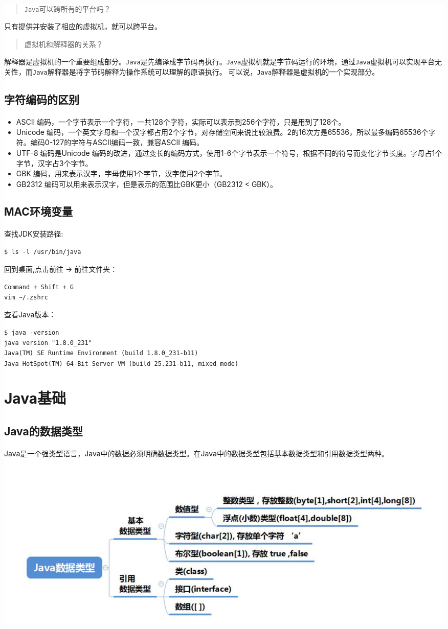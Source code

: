 > `Java`可以跨所有的平台吗？

只有提供并安装了相应的虚拟机，就可以跨平台。

> 虚拟机和解释器的关系？

解释器是虚拟机的一个重要组成部分。`Java`是先编译成字节码再执行。`Java`虚拟机就是字节码运行的环境，通过`Java`虚拟机可以实现平台无关性，而`Java`解释器是将字节码解释为操作系统可以理解的原语执行。 可以说，`Java`解释器是虚拟机的一个实现部分。

## 字符编码的区别

* ASCII 编码，一个字节表示一个字符，一共128个字符，实际可以表示到256个字符，只是用到了128个。
* Unicode 编码，一个英文字母和一个汉字都占用2个字节，对存储空间来说比较浪费。2的16次方是65536，所以最多编码65536个字符。编码0-127的字符与ASCII编码一致，兼容ASCII 编码。
* UTF-8 编码是Unicode 编码的改进，通过变长的编码方式，使用1-6个字节表示一个符号，根据不同的符号而变化字节长度。字母占1个字节，汉字占3个字节。
* GBK 编码，用来表示汉字，字母使用1个字节，汉字使用2个字节。
* GB2312 编码可以用来表示汉字，但是表示的范围比GBK更小（GB2312 < GBK）。

## MAC环境变量

查找JDK安装路径: 

```
$ ls -l /usr/bin/java
```

回到桌面,点击前往 -> 前往文件夹：

```
Command + Shift + G
vim ~/.zshrc
```

查看Java版本：

```shell
$ java -version
java version "1.8.0_231"
Java(TM) SE Runtime Environment (build 1.8.0_231-b11)
Java HotSpot(TM) 64-Bit Server VM (build 25.231-b11, mixed mode)
```



# Java基础 

## Java的数据类型

Java是一个强类型语言，Java中的数据必须明确数据类型。在Java中的数据类型包括基本数据类型和引用数据类型两种。 

![image-20210310154633201](Java知识体系.assets/image-20210310154633201.png)
